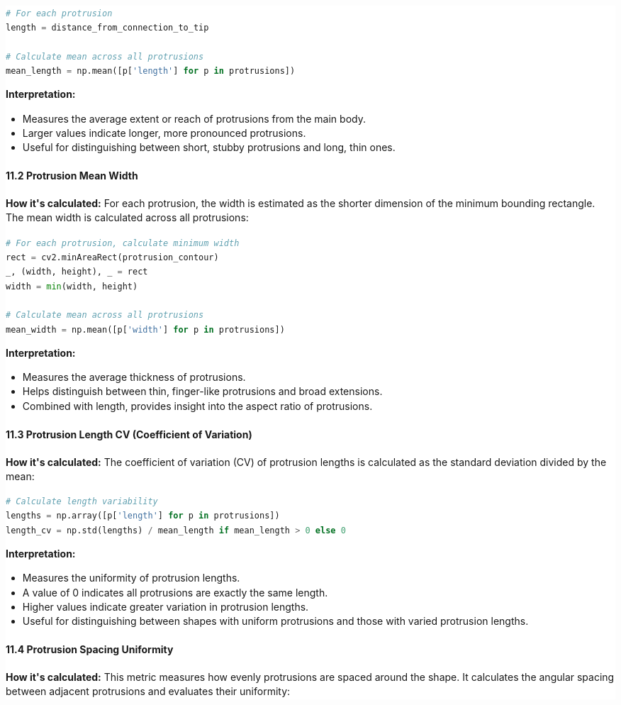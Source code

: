 ```python
# For each protrusion
length = distance_from_connection_to_tip

# Calculate mean across all protrusions
mean_length = np.mean([p['length'] for p in protrusions])
```

**Interpretation:**
- Measures the average extent or reach of protrusions from the main body.
- Larger values indicate longer, more pronounced protrusions.
- Useful for distinguishing between short, stubby protrusions and long, thin ones.

#### 11.2 Protrusion Mean Width

**How it's calculated:**
For each protrusion, the width is estimated as the shorter dimension of the minimum bounding rectangle. The mean width is calculated across all protrusions:

```python
# For each protrusion, calculate minimum width
rect = cv2.minAreaRect(protrusion_contour)
_, (width, height), _ = rect
width = min(width, height)

# Calculate mean across all protrusions
mean_width = np.mean([p['width'] for p in protrusions])
```

**Interpretation:**
- Measures the average thickness of protrusions.
- Helps distinguish between thin, finger-like protrusions and broad extensions.
- Combined with length, provides insight into the aspect ratio of protrusions.

#### 11.3 Protrusion Length CV (Coefficient of Variation)

**How it's calculated:**
The coefficient of variation (CV) of protrusion lengths is calculated as the standard deviation divided by the mean:

```python
# Calculate length variability
lengths = np.array([p['length'] for p in protrusions])
length_cv = np.std(lengths) / mean_length if mean_length > 0 else 0
```

**Interpretation:**
- Measures the uniformity of protrusion lengths.
- A value of 0 indicates all protrusions are exactly the same length.
- Higher values indicate greater variation in protrusion lengths.
- Useful for distinguishing between shapes with uniform protrusions and those with varied protrusion lengths.

#### 11.4 Protrusion Spacing Uniformity

**How it's calculated:**
This metric measures how evenly protrusions are spaced around the shape. It calculates the angular spacing between adjacent protrusions and evaluates their uniformity:
